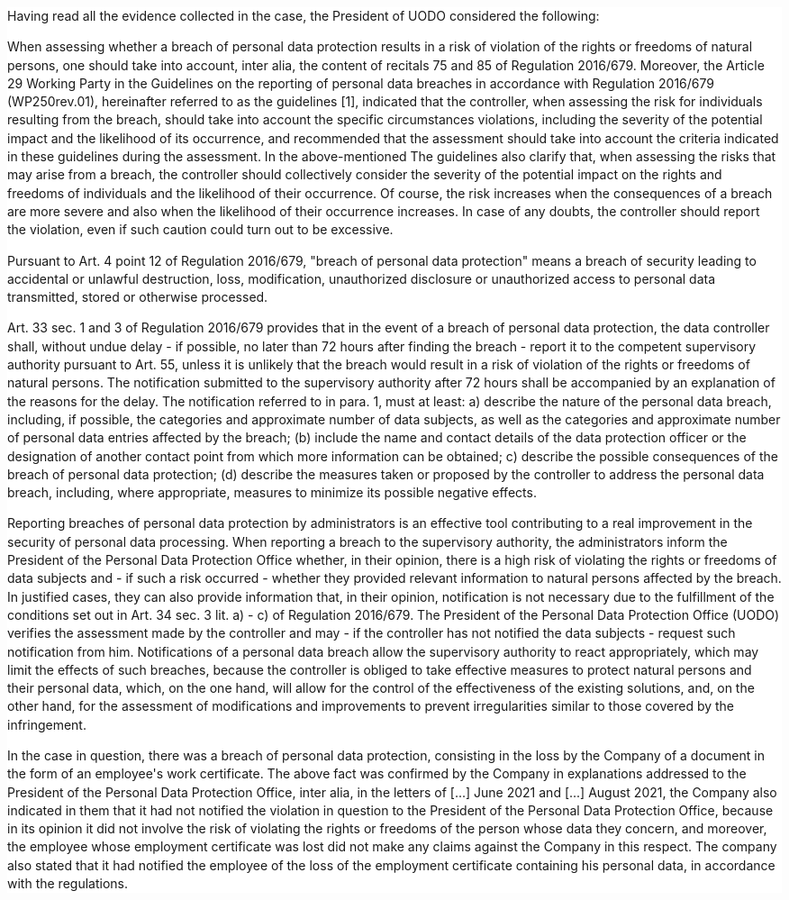 Having read all the evidence collected in the case, the President of UODO considered the following:

When assessing whether a breach of personal data protection results in a risk of violation of the rights or freedoms of natural persons, one should take into account, inter alia, the content of recitals 75 and 85 of Regulation 2016/679. Moreover, the Article 29 Working Party in the Guidelines on the reporting of personal data breaches in accordance with Regulation 2016/679 (WP250rev.01), hereinafter referred to as the guidelines \[1\], indicated that the controller, when assessing the risk for individuals resulting from the breach, should take into account the specific circumstances violations, including the severity of the potential impact and the likelihood of its occurrence, and recommended that the assessment should take into account the criteria indicated in these guidelines during the assessment. In the above-mentioned The guidelines also clarify that, when assessing the risks that may arise from a breach, the controller should collectively consider the severity of the potential impact on the rights and freedoms of individuals and the likelihood of their occurrence. Of course, the risk increases when the consequences of a breach are more severe and also when the likelihood of their occurrence increases. In case of any doubts, the controller should report the violation, even if such caution could turn out to be excessive.

Pursuant to Art. 4 point 12 of Regulation 2016/679, "breach of personal data protection" means a breach of security leading to accidental or unlawful destruction, loss, modification, unauthorized disclosure or unauthorized access to personal data transmitted, stored or otherwise processed.

Art. 33 sec. 1 and 3 of Regulation 2016/679 provides that in the event of a breach of personal data protection, the data controller shall, without undue delay - if possible, no later than 72 hours after finding the breach - report it to the competent supervisory authority pursuant to Art. 55, unless it is unlikely that the breach would result in a risk of violation of the rights or freedoms of natural persons. The notification submitted to the supervisory authority after 72 hours shall be accompanied by an explanation of the reasons for the delay. The notification referred to in para. 1, must at least: a) describe the nature of the personal data breach, including, if possible, the categories and approximate number of data subjects, as well as the categories and approximate number of personal data entries affected by the breach; (b) include the name and contact details of the data protection officer or the designation of another contact point from which more information can be obtained; c) describe the possible consequences of the breach of personal data protection; (d) describe the measures taken or proposed by the controller to address the personal data breach, including, where appropriate, measures to minimize its possible negative effects.

Reporting breaches of personal data protection by administrators is an effective tool contributing to a real improvement in the security of personal data processing. When reporting a breach to the supervisory authority, the administrators inform the President of the Personal Data Protection Office whether, in their opinion, there is a high risk of violating the rights or freedoms of data subjects and - if such a risk occurred - whether they provided relevant information to natural persons affected by the breach. In justified cases, they can also provide information that, in their opinion, notification is not necessary due to the fulfillment of the conditions set out in Art. 34 sec. 3 lit. a) - c) of Regulation 2016/679. The President of the Personal Data Protection Office (UODO) verifies the assessment made by the controller and may - if the controller has not notified the data subjects - request such notification from him. Notifications of a personal data breach allow the supervisory authority to react appropriately, which may limit the effects of such breaches, because the controller is obliged to take effective measures to protect natural persons and their personal data, which, on the one hand, will allow for the control of the effectiveness of the existing solutions, and, on the other hand, for the assessment of modifications and improvements to prevent irregularities similar to those covered by the infringement.

In the case in question, there was a breach of personal data protection, consisting in the loss by the Company of a document in the form of an employee's work certificate. The above fact was confirmed by the Company in explanations addressed to the President of the Personal Data Protection Office, inter alia, in the letters of \[...\] June 2021 and \[...\] August 2021, the Company also indicated in them that it had not notified the violation in question to the President of the Personal Data Protection Office, because in its opinion it did not involve the risk of violating the rights or freedoms of the person whose data they concern, and moreover, the employee whose employment certificate was lost did not make any claims against the Company in this respect. The company also stated that it had notified the employee of the loss of the employment certificate containing his personal data, in accordance with the regulations.
